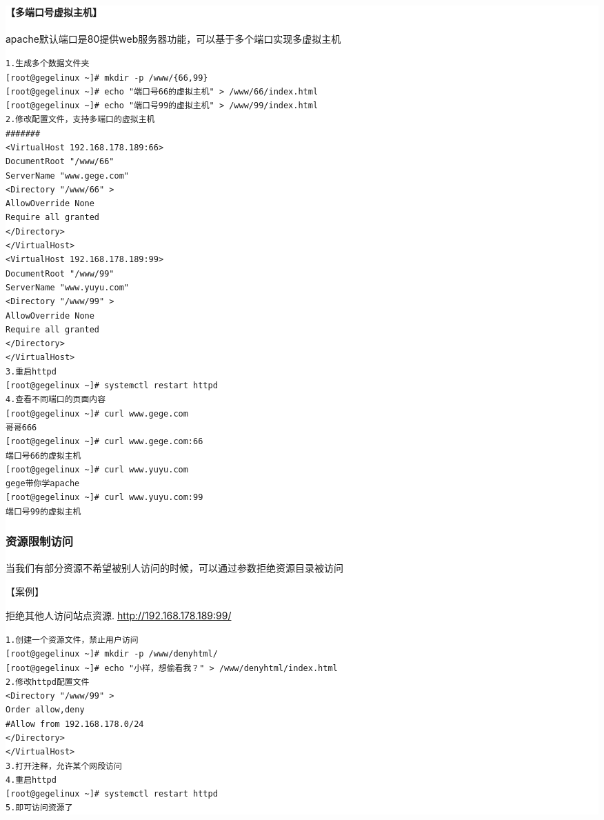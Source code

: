 

#### 【多端口号虚拟主机】

apache默认端口是80提供web服务器功能，可以基于多个端口实现多虚拟主机

```plain
1.生成多个数据文件夹
[root@gegelinux ~]# mkdir -p /www/{66,99}
[root@gegelinux ~]# echo "端口号66的虚拟主机" > /www/66/index.html
[root@gegelinux ~]# echo "端口号99的虚拟主机" > /www/99/index.html
2.修改配置文件，支持多端口的虚拟主机
#######
<VirtualHost 192.168.178.189:66>
DocumentRoot "/www/66"
ServerName "www.gege.com"
<Directory "/www/66" >
AllowOverride None
Require all granted
</Directory>
</VirtualHost>
<VirtualHost 192.168.178.189:99>
DocumentRoot "/www/99"
ServerName "www.yuyu.com"
<Directory "/www/99" >
AllowOverride None
Require all granted
</Directory>
</VirtualHost>
3.重启httpd
[root@gegelinux ~]# systemctl restart httpd
4.查看不同端口的页面内容
[root@gegelinux ~]# curl www.gege.com
哥哥666
[root@gegelinux ~]# curl www.gege.com:66
端口号66的虚拟主机
[root@gegelinux ~]# curl www.yuyu.com
gege带你学apache
[root@gegelinux ~]# curl www.yuyu.com:99
端口号99的虚拟主机
```

### 资源限制访问

当我们有部分资源不希望被别人访问的时候，可以通过参数拒绝资源目录被访问

【案例】

拒绝其他人访问站点资源. http://192.168.178.189:99/

```
1.创建一个资源文件，禁止用户访问
[root@gegelinux ~]# mkdir -p /www/denyhtml/
[root@gegelinux ~]# echo "小样，想偷看我？" > /www/denyhtml/index.html
2.修改httpd配置文件
<Directory "/www/99" >
Order allow,deny
#Allow from 192.168.178.0/24
</Directory>
</VirtualHost>
3.打开注释，允许某个网段访问
4.重启httpd
[root@gegelinux ~]# systemctl restart httpd
5.即可访问资源了
```
